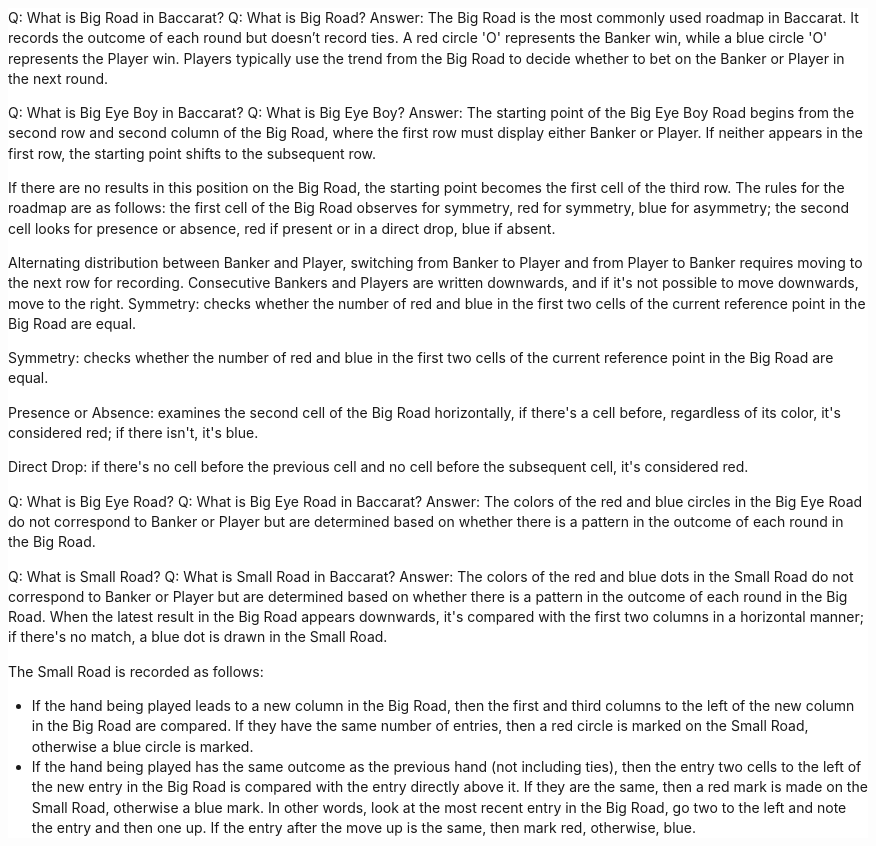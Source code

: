 
Q: What is Big Road in Baccarat?
Q: What is Big Road?
Answer: The Big Road is the most commonly used roadmap in Baccarat. It records the outcome of each round but doesn’t record ties. A red circle 'O' represents the Banker win, while a blue circle 'O' represents the Player win. Players typically use the trend from the Big Road to decide whether to bet on the Banker or Player in the next round.

Q: What is Big Eye Boy in Baccarat?
Q: What is Big Eye Boy?
Answer: The starting point of the Big Eye Boy Road begins from the second row and second column of the Big Road, where the first row must display either Banker or Player. If neither appears in the first row, the starting point shifts to the subsequent row.

If there are no results in this position on the Big Road, the starting point becomes the first cell of the third row. The rules for the roadmap are as follows: the first cell of the Big Road observes for symmetry, red for symmetry, blue for asymmetry; the second cell looks for presence or absence, red if present or in a direct drop, blue if absent.

Alternating distribution between Banker and Player, switching from Banker to Player and from Player to Banker requires moving to the next row for recording. Consecutive Bankers and Players are written downwards, and if it's not possible to move downwards, move to the right. Symmetry: checks whether the number of red and blue in the first two cells of the current reference point in the Big Road are equal.

Symmetry: checks whether the number of red and blue in the first two cells of the current reference point in the Big Road are equal.

Presence or Absence: examines the second cell of the Big Road horizontally, if there's a cell before, regardless of its color, it's considered red; if there isn't, it's blue.

Direct Drop: if there's no cell before the previous cell and no cell before the subsequent cell, it's considered red.

Q: What is Big Eye Road?
Q: What is Big Eye Road in Baccarat?
Answer: The colors of the red and blue circles in the Big Eye Road do not correspond to Banker or Player but are determined based on whether there is a pattern in the outcome of each round in the Big Road.

Q: What is Small Road?
Q: What is Small Road in Baccarat?
Answer: The colors of the red and blue dots in the Small Road do not correspond to Banker or Player but are determined based on whether there is a pattern in the outcome of each round in the Big Road. When the latest result in the Big Road appears downwards, it's compared with the first two columns in a horizontal manner; if there's no match, a blue dot is drawn in the Small Road.

The Small Road is recorded as follows:
* If the hand being played leads to a new column in the Big Road, then the first and third columns to the left of the new column in the Big Road are compared. If they have the same number of entries, then a red circle is marked on the Small Road, otherwise a blue circle is marked.
* If the hand being played has the same outcome as the previous hand (not including ties), then the entry two cells to the left of the new entry in the Big Road is compared with the entry directly above it. If they are the same, then a red mark is made on the Small Road, otherwise a blue mark. In other words, look at the most recent entry in the Big Road, go two to the left and note the entry and then one up. If the entry after the move up is the same, then mark red, otherwise, blue.
